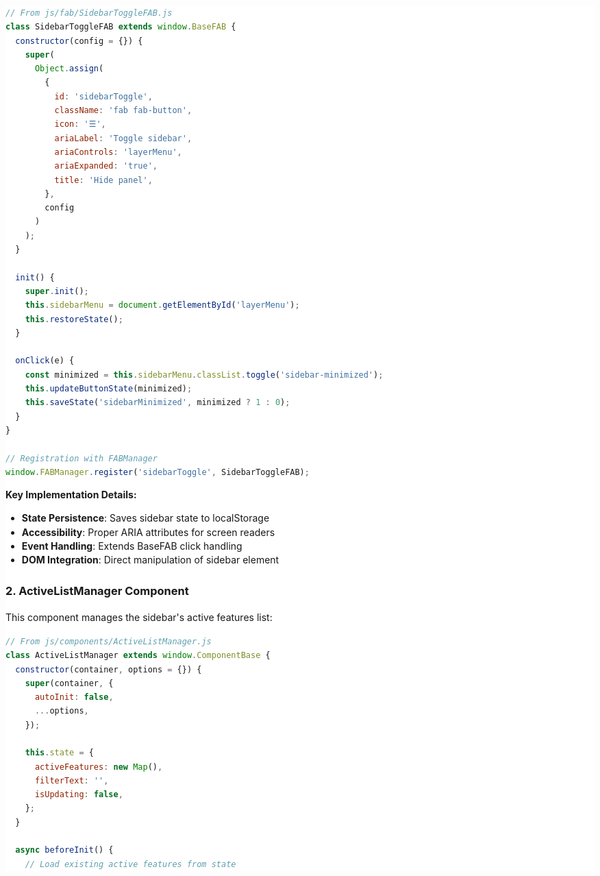 ```javascript
// From js/fab/SidebarToggleFAB.js
class SidebarToggleFAB extends window.BaseFAB {
  constructor(config = {}) {
    super(
      Object.assign(
        {
          id: 'sidebarToggle',
          className: 'fab fab-button',
          icon: '☰',
          ariaLabel: 'Toggle sidebar',
          ariaControls: 'layerMenu',
          ariaExpanded: 'true',
          title: 'Hide panel',
        },
        config
      )
    );
  }

  init() {
    super.init();
    this.sidebarMenu = document.getElementById('layerMenu');
    this.restoreState();
  }

  onClick(e) {
    const minimized = this.sidebarMenu.classList.toggle('sidebar-minimized');
    this.updateButtonState(minimized);
    this.saveState('sidebarMinimized', minimized ? 1 : 0);
  }
}

// Registration with FABManager
window.FABManager.register('sidebarToggle', SidebarToggleFAB);
```

**Key Implementation Details:**

- **State Persistence**: Saves sidebar state to localStorage
- **Accessibility**: Proper ARIA attributes for screen readers
- **Event Handling**: Extends BaseFAB click handling
- **DOM Integration**: Direct manipulation of sidebar element

### **2. ActiveListManager Component**

This component manages the sidebar's active features list:

```javascript
// From js/components/ActiveListManager.js
class ActiveListManager extends window.ComponentBase {
  constructor(container, options = {}) {
    super(container, {
      autoInit: false,
      ...options,
    });

    this.state = {
      activeFeatures: new Map(),
      filterText: '',
      isUpdating: false,
    };
  }

  async beforeInit() {
    // Load existing active features from state
```